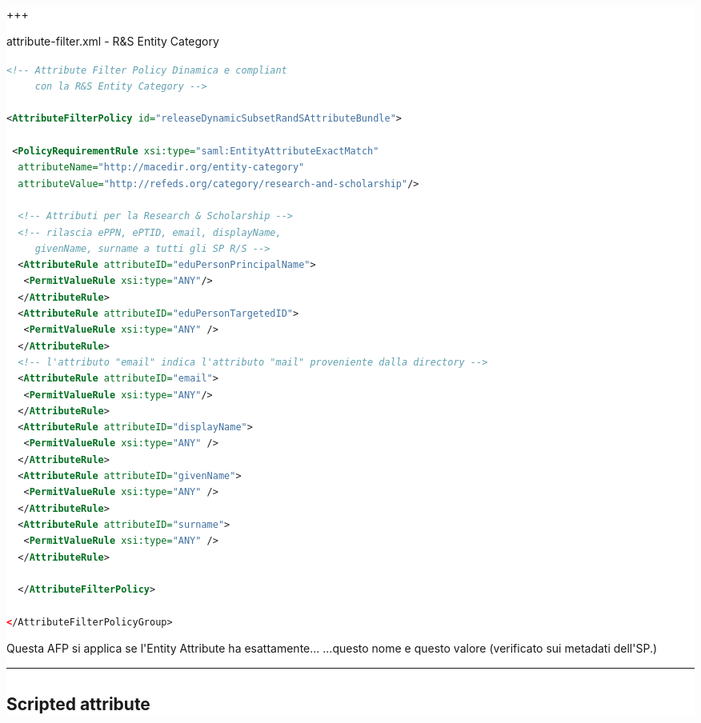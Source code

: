 +++

attribute-filter.xml - R&S Entity Category

```xml
<!-- Attribute Filter Policy Dinamica e compliant
     con la R&S Entity Category -->

<AttributeFilterPolicy id="releaseDynamicSubsetRandSAttributeBundle">

 <PolicyRequirementRule xsi:type="saml:EntityAttributeExactMatch"
  attributeName="http://macedir.org/entity-category"
  attributeValue="http://refeds.org/category/research-and-scholarship"/>

  <!-- Attributi per la Research & Scholarship -->
  <!-- rilascia ePPN, ePTID, email, displayName,
     givenName, surname a tutti gli SP R/S -->
  <AttributeRule attributeID="eduPersonPrincipalName">
   <PermitValueRule xsi:type="ANY"/>
  </AttributeRule>
  <AttributeRule attributeID="eduPersonTargetedID">
   <PermitValueRule xsi:type="ANY" />
  </AttributeRule>
  <!-- l'attributo "email" indica l'attributo "mail" proveniente dalla directory -->
  <AttributeRule attributeID="email">
   <PermitValueRule xsi:type="ANY"/>
  </AttributeRule>
  <AttributeRule attributeID="displayName">
   <PermitValueRule xsi:type="ANY" />
  </AttributeRule>
  <AttributeRule attributeID="givenName">
   <PermitValueRule xsi:type="ANY" />
  </AttributeRule>
  <AttributeRule attributeID="surname">
   <PermitValueRule xsi:type="ANY" />
  </AttributeRule>

  </AttributeFilterPolicy>

</AttributeFilterPolicyGroup>
```
<span class="code-presenting-annotation fragment current-only" data-code-focus="6">Questa AFP si applica se l'Entity Attribute ha esattamente...</span>
<span class="code-presenting-annotation fragment current-only" data-code-focus="6-8">...questo nome e questo valore (verificato sui metadati dell'SP.)</span>
<span class="code-presenting-annotation fragment current-only" data-code-focus="1-99"></span>


---


## Scripted attribute
